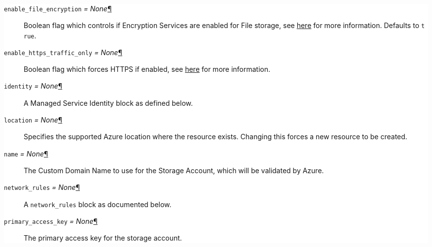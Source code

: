 <dl class="attribute">
<dt id="pulumi_azure.storage.Account.enable_file_encryption">
<code class="descname">enable_file_encryption</code><em class="property"> = None</em><a class="headerlink" href="#pulumi_azure.storage.Account.enable_file_encryption" title="Permalink to this definition">¶</a></dt>
<dd><p>Boolean flag which controls if Encryption Services are enabled for File storage, see <a class="reference external" href="https://azure.microsoft.com/en-us/documentation/articles/storage-service-encryption/">here</a> for more information. Defaults to <code class="docutils literal notranslate"><span class="pre">true</span></code>.</p>
</dd></dl>

<dl class="attribute">
<dt id="pulumi_azure.storage.Account.enable_https_traffic_only">
<code class="descname">enable_https_traffic_only</code><em class="property"> = None</em><a class="headerlink" href="#pulumi_azure.storage.Account.enable_https_traffic_only" title="Permalink to this definition">¶</a></dt>
<dd><p>Boolean flag which forces HTTPS if enabled, see <a class="reference external" href="https://docs.microsoft.com/en-us/azure/storage/storage-require-secure-transfer/">here</a>
for more information.</p>
</dd></dl>

<dl class="attribute">
<dt id="pulumi_azure.storage.Account.identity">
<code class="descname">identity</code><em class="property"> = None</em><a class="headerlink" href="#pulumi_azure.storage.Account.identity" title="Permalink to this definition">¶</a></dt>
<dd><p>A Managed Service Identity block as defined below.</p>
</dd></dl>

<dl class="attribute">
<dt id="pulumi_azure.storage.Account.location">
<code class="descname">location</code><em class="property"> = None</em><a class="headerlink" href="#pulumi_azure.storage.Account.location" title="Permalink to this definition">¶</a></dt>
<dd><p>Specifies the supported Azure location where the
resource exists. Changing this forces a new resource to be created.</p>
</dd></dl>

<dl class="attribute">
<dt id="pulumi_azure.storage.Account.name">
<code class="descname">name</code><em class="property"> = None</em><a class="headerlink" href="#pulumi_azure.storage.Account.name" title="Permalink to this definition">¶</a></dt>
<dd><p>The Custom Domain Name to use for the Storage Account, which will be validated by Azure.</p>
</dd></dl>

<dl class="attribute">
<dt id="pulumi_azure.storage.Account.network_rules">
<code class="descname">network_rules</code><em class="property"> = None</em><a class="headerlink" href="#pulumi_azure.storage.Account.network_rules" title="Permalink to this definition">¶</a></dt>
<dd><p>A <code class="docutils literal notranslate"><span class="pre">network_rules</span></code> block as documented below.</p>
</dd></dl>

<dl class="attribute">
<dt id="pulumi_azure.storage.Account.primary_access_key">
<code class="descname">primary_access_key</code><em class="property"> = None</em><a class="headerlink" href="#pulumi_azure.storage.Account.primary_access_key" title="Permalink to this definition">¶</a></dt>
<dd><p>The primary access key for the storage account.</p>
</dd></dl>
